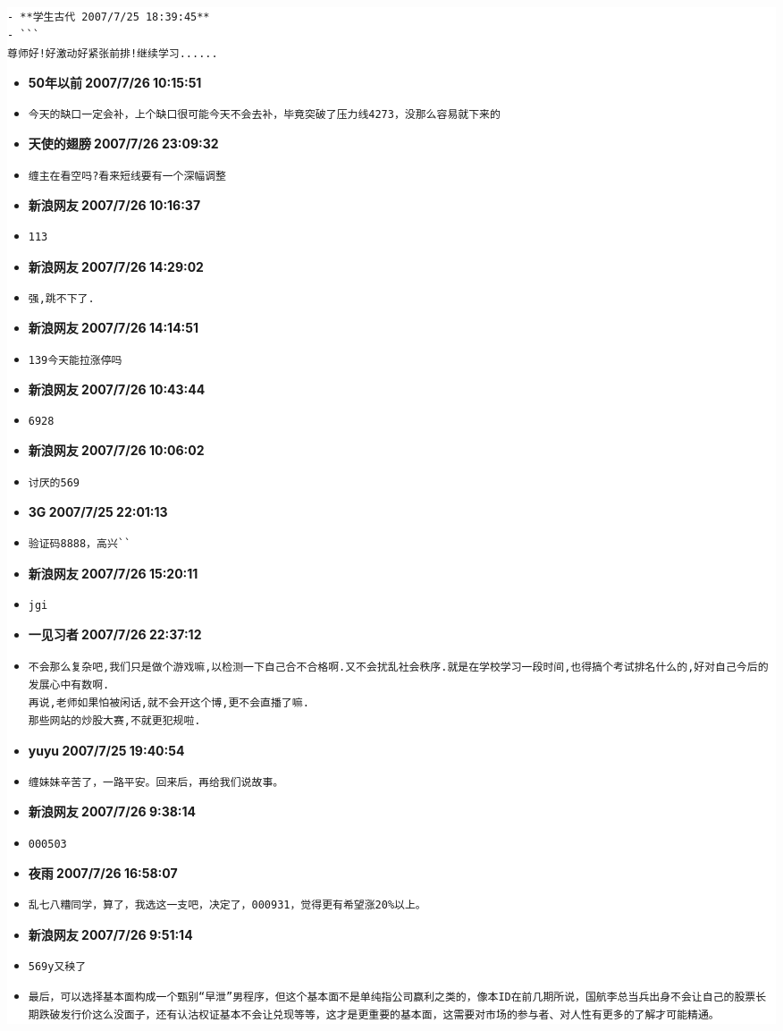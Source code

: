   ```
- **学生古代 2007/7/25 18:39:45**
- ```
  尊师好!好激动好紧张前排!继续学习......
  ```
- **50年以前 2007/7/26 10:15:51**
- ```
  今天的缺口一定会补，上个缺口很可能今天不会去补，毕竟突破了压力线4273，没那么容易就下来的
  ```
- **天使的翅膀 2007/7/26 23:09:32**
- ```
  缠主在看空吗?看来短线要有一个深幅调整
  ```
- **新浪网友 2007/7/26 10:16:37**
- ```
  113
  ```
- **新浪网友 2007/7/26 14:29:02**
- ```
  强,跳不下了.
  ```
- **新浪网友 2007/7/26 14:14:51**
- ```
  139今天能拉涨停吗
  ```
- **新浪网友 2007/7/26 10:43:44**
- ```
  6928
  ```
- **新浪网友 2007/7/26 10:06:02**
- ```
  讨厌的569
  ```
- **3G 2007/7/25 22:01:13**
- ```
  验证码8888，高兴``
  ```
- **新浪网友 2007/7/26 15:20:11**
- ```
  jgi
  ```
- **一见习者 2007/7/26 22:37:12**
- ```
  不会那么复杂吧,我们只是做个游戏嘛,以检测一下自己合不合格啊.又不会扰乱社会秩序.就是在学校学习一段时间,也得搞个考试排名什么的,好对自己今后的发展心中有数啊.
  再说,老师如果怕被闲话,就不会开这个博,更不会直播了嘛.
  那些网站的炒股大赛,不就更犯规啦.
  ```
- **yuyu 2007/7/25 19:40:54**
- ```
  缠妹妹辛苦了，一路平安。回来后，再给我们说故事。
  ```
- **新浪网友 2007/7/26 9:38:14**
- ```
  000503
  ```
- **夜雨 2007/7/26 16:58:07**
- ```
  乱七八糟同学，算了，我选这一支吧，决定了，000931，觉得更有希望涨20%以上。
  ```
- **新浪网友 2007/7/26 9:51:14**
- ```
  569y又秧了
  ```
- ```
  最后，可以选择基本面构成一个甄别“早泄”男程序，但这个基本面不是单纯指公司赢利之类的，像本ID在前几期所说，国航李总当兵出身不会让自己的股票长期跌破发行价这么没面子，还有认沽权证基本不会让兑现等等，这才是更重要的基本面，这需要对市场的参与者、对人性有更多的了解才可能精通。
  ```
  ```